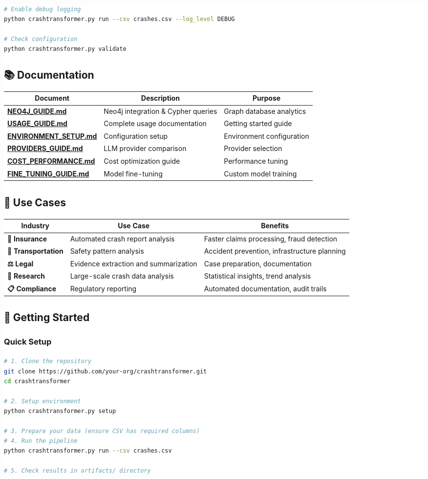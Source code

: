 ```bash
# Enable debug logging
python crashtransformer.py run --csv crashes.csv --log_level DEBUG

# Check configuration
python crashtransformer.py validate
```

## 📚 Documentation

| Document | Description | Purpose |
|----------|-------------|---------|
| **[NEO4J_GUIDE.md](docs/NEO4J_GUIDE.md)** | Neo4j integration & Cypher queries | Graph database analytics |
| **[USAGE_GUIDE.md](docs/USAGE_GUIDE.md)** | Complete usage documentation | Getting started guide |
| **[ENVIRONMENT_SETUP.md](docs/ENVIRONMENT_SETUP.md)** | Configuration setup | Environment configuration |
| **[PROVIDERS_GUIDE.md](docs/PROVIDERS_GUIDE.md)** | LLM provider comparison | Provider selection |
| **[COST_PERFORMANCE.md](docs/COST_PERFORMANCE.md)** | Cost optimization guide | Performance tuning |
| **[FINE_TUNING_GUIDE.md](docs/FINE_TUNING_GUIDE.md)** | Model fine-tuning | Custom model training |

## 🎯 Use Cases

| Industry | Use Case | Benefits |
|----------|----------|----------|
| **🏢 Insurance** | Automated crash report analysis | Faster claims processing, fraud detection |
| **🚗 Transportation** | Safety pattern analysis | Accident prevention, infrastructure planning |
| **⚖️ Legal** | Evidence extraction and summarization | Case preparation, documentation |
| **🔬 Research** | Large-scale crash data analysis | Statistical insights, trend analysis |
| **📋 Compliance** | Regulatory reporting | Automated documentation, audit trails |

## 🚀 Getting Started

### **Quick Setup**

```bash
# 1. Clone the repository
git clone https://github.com/your-org/crashtransformer.git
cd crashtransformer

# 2. Setup environment
python crashtransformer.py setup

# 3. Prepare your data (ensure CSV has required columns)
# 4. Run the pipeline
python crashtransformer.py run --csv crashes.csv

# 5. Check results in artifacts/ directory
```
